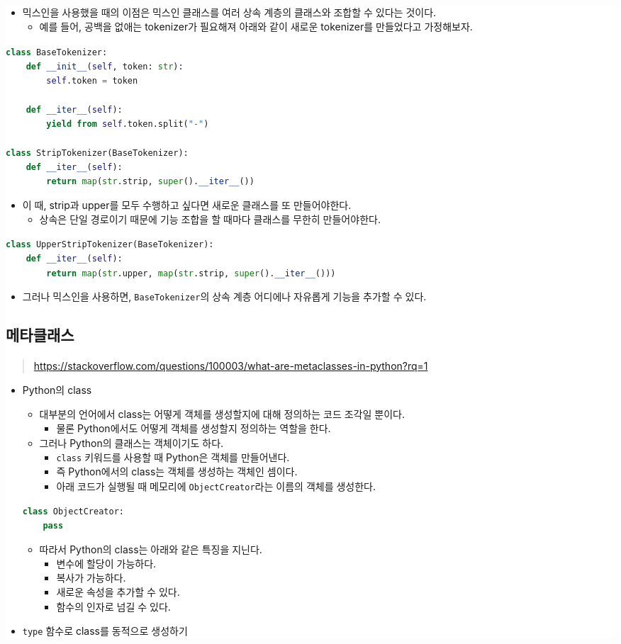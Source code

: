   - 믹스인을 사용했을 때의 이점은 믹스인 클래스를 여러 상속 계층의 클래스와 조합할 수 있다는 것이다.
    - 예를 들어, 공백을 없애는 tokenizer가 필요해져 아래와 같이 새로운 tokenizer를 만들었다고 가정해보자.

  ```python
  class BaseTokenizer:
      def __init__(self, token: str):
          self.token = token
      
      def __iter__(self):
          yield from self.token.split("-")
  
  class StripTokenizer(BaseTokenizer):
      def __iter__(self):
          return map(str.strip, super().__iter__())
  ```

  - 이 때, strip과 upper를 모두 수행하고 싶다면 새로운 클래스를 또 만들어야한다.
    - 상속은 단일 경로이기 때문에 기능 조합을 할 때마다 클래스를 무한히 만들어야한다.

  ```python
  class UpperStripTokenizer(BaseTokenizer):
      def __iter__(self):
          return map(str.upper, map(str.strip, super().__iter__()))
  ```

  - 그러나 믹스인을 사용하면, `BaseTokenizer`의 상속 계층 어디에나 자유롭게 기능을 추가할 수 있다.







## 메타클래스

> https://stackoverflow.com/questions/100003/what-are-metaclasses-in-python?rq=1

- Python의 class

  - 대부분의 언어에서 class는 어떻게 객체를 생성할지에 대해 정의하는 코드 조각일 뿐이다.
    - 물론 Python에서도 어떻게 객체를 생성할지 정의하는 역할을 한다.
  - 그러나 Python의 클래스는 객체이기도 하다.
    - `class` 키워드를 사용할 때 Python은 객체를 만들어낸다.
    - 즉 Python에서의 class는 객체를 생성하는 객체인 셈이다.
    - 아래 코드가 실행될 때 메모리에 `ObjectCreator`라는 이름의 객체를 생성한다.

  ```python
  class ObjectCreator:
      pass
  ```

  - 따라서 Python의 class는 아래와 같은 특징을 지닌다.
    - 변수에 할당이 가능하다.
    - 복사가 가능하다.
    - 새로운 속성을 추가할 수 있다.
    - 함수의 인자로 넘길 수 있다.



- `type` 함수로 class를 동적으로 생성하기
